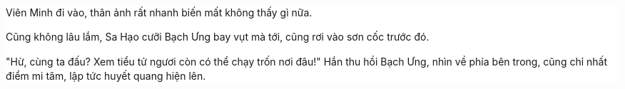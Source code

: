 Viên Minh đi vào, thân ảnh rất nhanh biến mất không thấy gì nữa.

Cũng không lâu lắm, Sa Hạo cưỡi Bạch Ưng bay vụt mà tới, cũng rơi vào sơn cốc trước đó.

"Hừ, cùng ta đấu? Xem tiểu tử ngươi còn có thể chạy trốn nơi đâu!" Hắn thu hồi Bạch Ưng, nhìn về phía bên trong, cũng chỉ nhất điểm mi tâm, lập tức huyết quang hiện lên.




